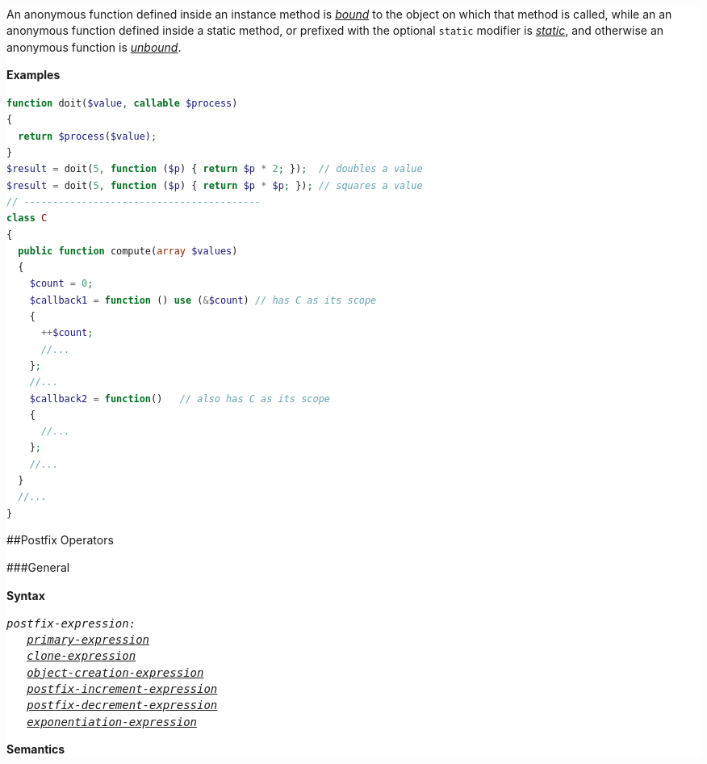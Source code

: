 An anonymous function defined inside an instance method is [*bound*](14-classes.md#class-closure)
to the object on which that method is called, while an
an anonymous function defined inside a static method, or prefixed with the
optional `static` modifier is [*static*](14-classes.md#class-closure), and otherwise
an anonymous function is [*unbound*](14-classes.md#class-closure).

**Examples**

```PHP
function doit($value, callable $process)
{
  return $process($value);
}
$result = doit(5, function ($p) { return $p * 2; });  // doubles a value
$result = doit(5, function ($p) { return $p * $p; }); // squares a value
// -----------------------------------------
class C
{
  public function compute(array $values)
  {
    $count = 0;
    $callback1 = function () use (&$count) // has C as its scope
    {
      ++$count;
      //...
    };
    //...
    $callback2 = function()   // also has C as its scope
    {
      //...
    };
    //...
  }
  //...
}
```

##Postfix Operators

###General

**Syntax**



<pre>
<i id="grammar-postfix-expression">postfix-expression:</i>
   <i><a href="#grammar-primary-expression">primary-expression</a></i>
   <i><a href="#grammar-clone-expression">clone-expression</a></i>
   <i><a href="#grammar-object-creation-expression">object-creation-expression</a></i>
   <i><a href="#grammar-postfix-increment-expression">postfix-increment-expression</a></i>
   <i><a href="#grammar-postfix-decrement-expression">postfix-decrement-expression</a></i>
   <i><a href="#grammar-exponentiation-expression">exponentiation-expression</a></i>
</pre>

**Semantics**
